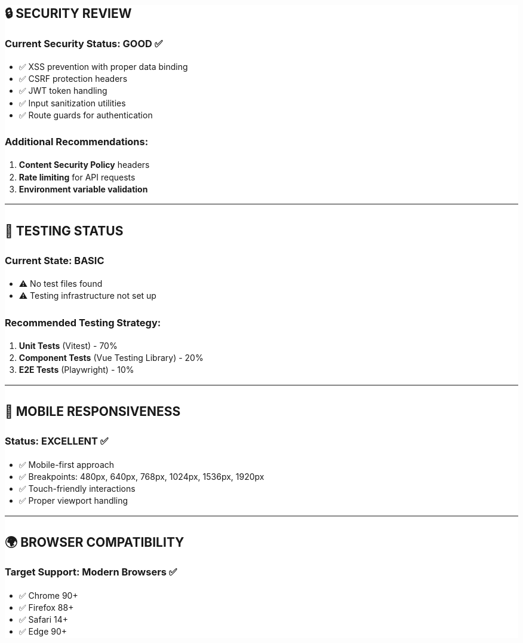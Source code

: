 
## 🔒 **SECURITY REVIEW**

### Current Security Status: GOOD ✅
- ✅ XSS prevention with proper data binding
- ✅ CSRF protection headers
- ✅ JWT token handling
- ✅ Input sanitization utilities
- ✅ Route guards for authentication

### Additional Recommendations:
1. **Content Security Policy** headers
2. **Rate limiting** for API requests
3. **Environment variable validation**

---

## 🧪 **TESTING STATUS**

### Current State: BASIC
- ⚠️ No test files found
- ⚠️ Testing infrastructure not set up

### Recommended Testing Strategy:
1. **Unit Tests** (Vitest) - 70%
2. **Component Tests** (Vue Testing Library) - 20% 
3. **E2E Tests** (Playwright) - 10%

---

## 📱 **MOBILE RESPONSIVENESS**

### Status: EXCELLENT ✅
- ✅ Mobile-first approach
- ✅ Breakpoints: 480px, 640px, 768px, 1024px, 1536px, 1920px
- ✅ Touch-friendly interactions
- ✅ Proper viewport handling

---

## 🌍 **BROWSER COMPATIBILITY**

### Target Support: Modern Browsers ✅
- ✅ Chrome 90+
- ✅ Firefox 88+
- ✅ Safari 14+
- ✅ Edge 90+
